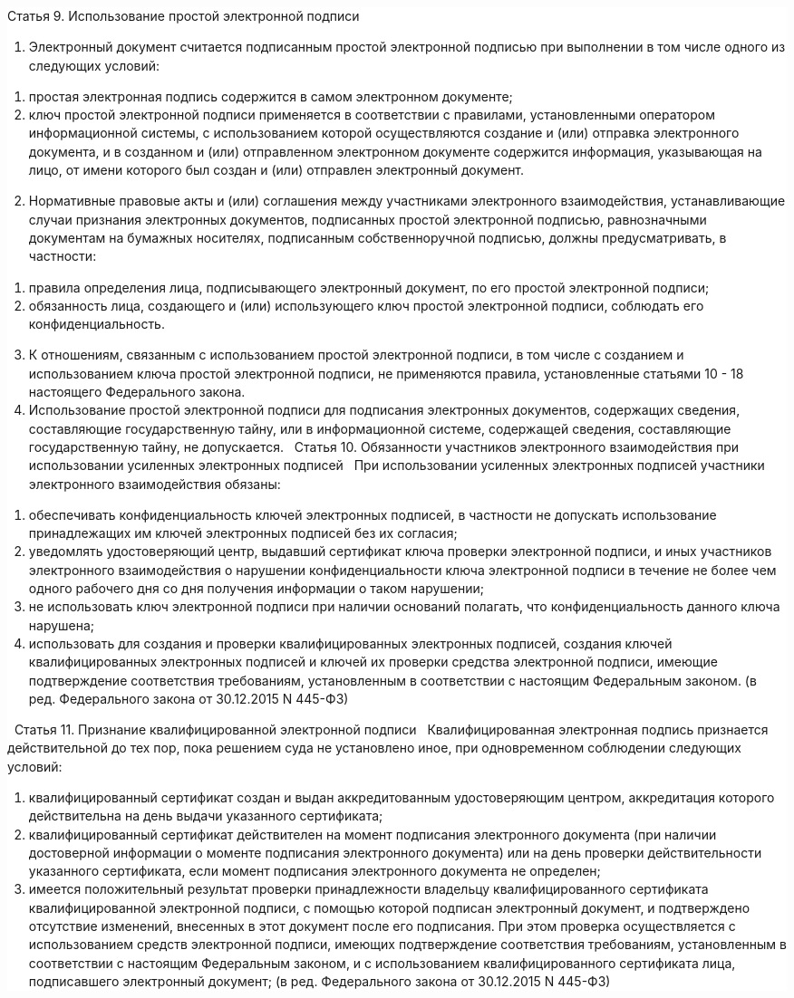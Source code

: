 Статья 9. Использование простой электронной подписи
 
1. Электронный документ считается подписанным простой электронной подписью при выполнении в том числе одного из следующих условий:
1) простая электронная подпись содержится в самом электронном документе;
2) ключ простой электронной подписи применяется в соответствии с правилами, установленными оператором информационной системы, с использованием которой осуществляются создание и (или) отправка электронного документа, и в созданном и (или) отправленном электронном документе содержится информация, указывающая на лицо, от имени которого был создан и (или) отправлен электронный документ.
2. Нормативные правовые акты и (или) соглашения между участниками электронного взаимодействия, устанавливающие случаи признания электронных документов, подписанных простой электронной подписью, равнозначными документам на бумажных носителях, подписанным собственноручной подписью, должны предусматривать, в частности:
1) правила определения лица, подписывающего электронный документ, по его простой электронной подписи;
2) обязанность лица, создающего и (или) использующего ключ простой электронной подписи, соблюдать его конфиденциальность.
3. К отношениям, связанным с использованием простой электронной подписи, в том числе с созданием и использованием ключа простой электронной подписи, не применяются правила, установленные статьями 10 - 18 настоящего Федерального закона.
4. Использование простой электронной подписи для подписания электронных документов, содержащих сведения, составляющие государственную тайну, или в информационной системе, содержащей сведения, составляющие государственную тайну, не допускается.
 
Статья 10. Обязанности участников электронного взаимодействия при использовании усиленных электронных подписей
 
При использовании усиленных электронных подписей участники электронного взаимодействия обязаны:
1) обеспечивать конфиденциальность ключей электронных подписей, в частности не допускать использование принадлежащих им ключей электронных подписей без их согласия;
2) уведомлять удостоверяющий центр, выдавший сертификат ключа проверки электронной подписи, и иных участников электронного взаимодействия о нарушении конфиденциальности ключа электронной подписи в течение не более чем одного рабочего дня со дня получения информации о таком нарушении;
3) не использовать ключ электронной подписи при наличии оснований полагать, что конфиденциальность данного ключа нарушена;
4) использовать для создания и проверки квалифицированных электронных подписей, создания ключей квалифицированных электронных подписей и ключей их проверки средства электронной подписи, имеющие подтверждение соответствия требованиям, установленным в соответствии с настоящим Федеральным законом.
(в ред. Федерального закона от 30.12.2015 N 445-ФЗ)

 
Статья 11. Признание квалифицированной электронной подписи
 
Квалифицированная электронная подпись признается действительной до тех пор, пока решением суда не установлено иное, при одновременном соблюдении следующих условий:
1) квалифицированный сертификат создан и выдан аккредитованным удостоверяющим центром, аккредитация которого действительна на день выдачи указанного сертификата;
2) квалифицированный сертификат действителен на момент подписания электронного документа (при наличии достоверной информации о моменте подписания электронного документа) или на день проверки действительности указанного сертификата, если момент подписания электронного документа не определен;
3) имеется положительный результат проверки принадлежности владельцу квалифицированного сертификата квалифицированной электронной подписи, с помощью которой подписан электронный документ, и подтверждено отсутствие изменений, внесенных в этот документ после его подписания. При этом проверка осуществляется с использованием средств электронной подписи, имеющих подтверждение соответствия требованиям, установленным в соответствии с настоящим Федеральным законом, и с использованием квалифицированного сертификата лица, подписавшего электронный документ;
(в ред. Федерального закона от 30.12.2015 N 445-ФЗ)
